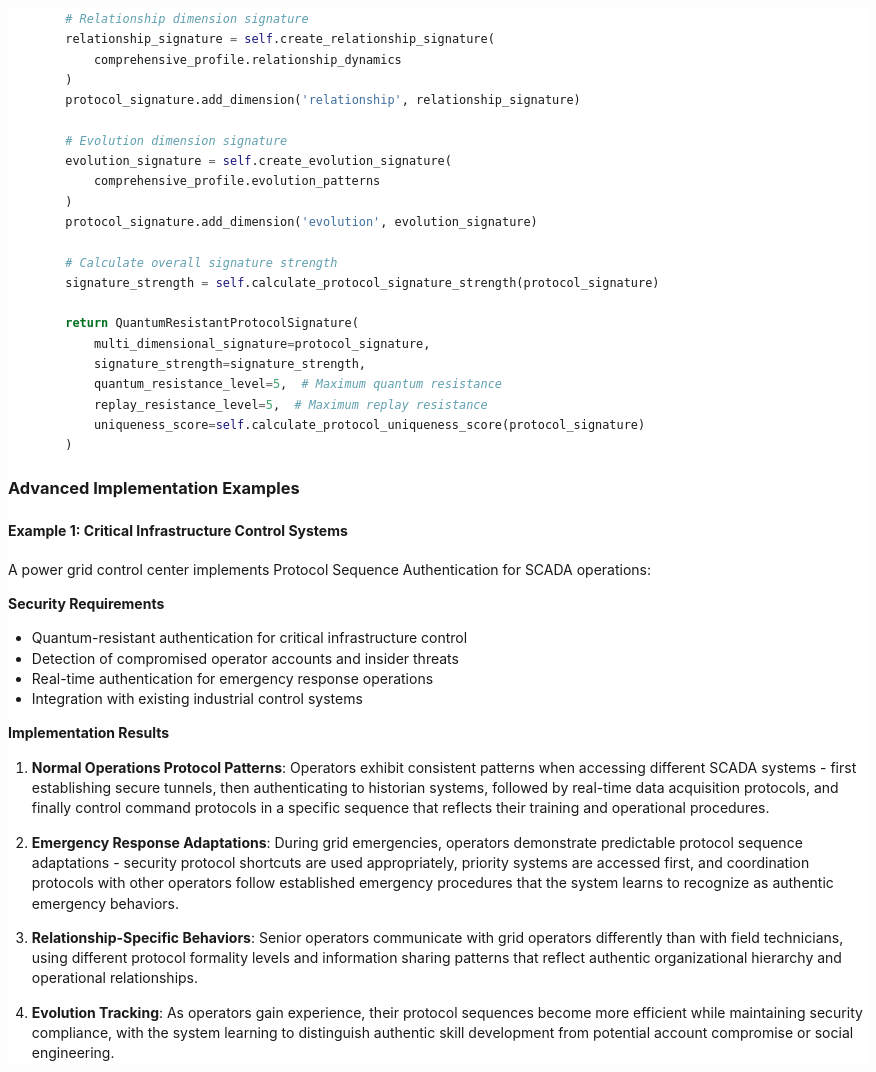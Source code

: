```python
        # Relationship dimension signature
        relationship_signature = self.create_relationship_signature(
            comprehensive_profile.relationship_dynamics
        )
        protocol_signature.add_dimension('relationship', relationship_signature)
        
        # Evolution dimension signature
        evolution_signature = self.create_evolution_signature(
            comprehensive_profile.evolution_patterns
        )
        protocol_signature.add_dimension('evolution', evolution_signature)
        
        # Calculate overall signature strength
        signature_strength = self.calculate_protocol_signature_strength(protocol_signature)
        
        return QuantumResistantProtocolSignature(
            multi_dimensional_signature=protocol_signature,
            signature_strength=signature_strength,
            quantum_resistance_level=5,  # Maximum quantum resistance
            replay_resistance_level=5,  # Maximum replay resistance
            uniqueness_score=self.calculate_protocol_uniqueness_score(protocol_signature)
        )
```

### Advanced Implementation Examples

#### Example 1: Critical Infrastructure Control Systems

A power grid control center implements Protocol Sequence Authentication for SCADA operations:

**Security Requirements**
- Quantum-resistant authentication for critical infrastructure control
- Detection of compromised operator accounts and insider threats
- Real-time authentication for emergency response operations
- Integration with existing industrial control systems

**Implementation Results**

1. **Normal Operations Protocol Patterns**: Operators exhibit consistent patterns when accessing different SCADA systems - first establishing secure tunnels, then authenticating to historian systems, followed by real-time data acquisition protocols, and finally control command protocols in a specific sequence that reflects their training and operational procedures.

2. **Emergency Response Adaptations**: During grid emergencies, operators demonstrate predictable protocol sequence adaptations - security protocol shortcuts are used appropriately, priority systems are accessed first, and coordination protocols with other operators follow established emergency procedures that the system learns to recognize as authentic emergency behaviors.

3. **Relationship-Specific Behaviors**: Senior operators communicate with grid operators differently than with field technicians, using different protocol formality levels and information sharing patterns that reflect authentic organizational hierarchy and operational relationships.

4. **Evolution Tracking**: As operators gain experience, their protocol sequences become more efficient while maintaining security compliance, with the system learning to distinguish authentic skill development from potential account compromise or social engineering.
